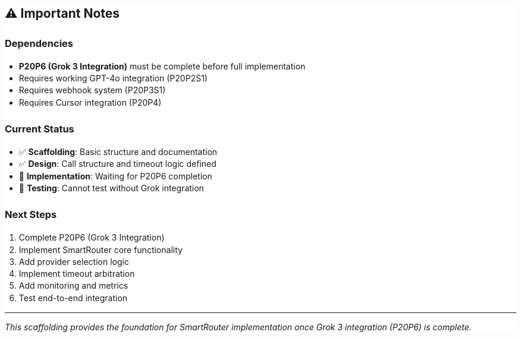
## ⚠️ **Important Notes**

### **Dependencies**
- **P20P6 (Grok 3 Integration)** must be complete before full implementation
- Requires working GPT-4o integration (P20P2S1)
- Requires webhook system (P20P3S1)
- Requires Cursor integration (P20P4)

### **Current Status**
- ✅ **Scaffolding**: Basic structure and documentation
- ✅ **Design**: Call structure and timeout logic defined
- 🚫 **Implementation**: Waiting for P20P6 completion
- 🚫 **Testing**: Cannot test without Grok integration

### **Next Steps**
1. Complete P20P6 (Grok 3 Integration)
2. Implement SmartRouter core functionality
3. Add provider selection logic
4. Implement timeout arbitration
5. Add monitoring and metrics
6. Test end-to-end integration

---

*This scaffolding provides the foundation for SmartRouter implementation once Grok 3 integration (P20P6) is complete.* 